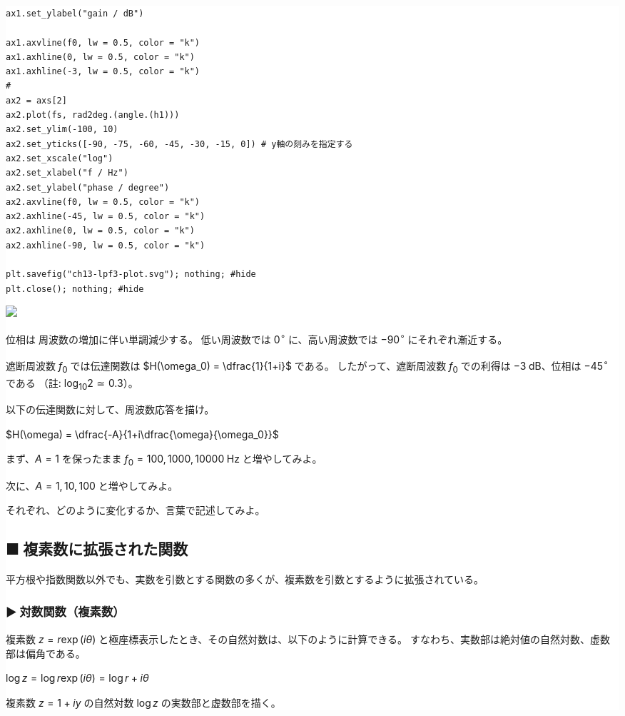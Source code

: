 ```@example ch000
ax1.set_ylabel("gain / dB")

ax1.axvline(f0, lw = 0.5, color = "k")
ax1.axhline(0, lw = 0.5, color = "k")
ax1.axhline(-3, lw = 0.5, color = "k")
#
ax2 = axs[2]
ax2.plot(fs, rad2deg.(angle.(h1)))
ax2.set_ylim(-100, 10)
ax2.set_yticks([-90, -75, -60, -45, -30, -15, 0]) # y軸の刻みを指定する
ax2.set_xscale("log")
ax2.set_xlabel("f / Hz")
ax2.set_ylabel("phase / degree")
ax2.axvline(f0, lw = 0.5, color = "k")
ax2.axhline(-45, lw = 0.5, color = "k")
ax2.axhline(0, lw = 0.5, color = "k")
ax2.axhline(-90, lw = 0.5, color = "k")

plt.savefig("ch13-lpf3-plot.svg"); nothing; #hide
plt.close(); nothing; #hide
```

![](ch13-lpf3-plot.svg)

位相は 周波数の増加に伴い単調減少する。 低い周波数では $0^{\circ}$ に、高い周波数では $-90^{\circ}$ にそれぞれ漸近する。

遮断周波数 $f_0$ では伝達関数は $H(\omega_0) = \dfrac{1}{1+i}$ である。
したがって、遮断周波数 $f_0$ での利得は $-3\;\mathrm{dB}$、位相は $-45^{\circ}$ である
（註: $\log_{10} 2 \simeq 0.3$）。


以下の伝達関数に対して、周波数応答を描け。

$H(\omega) = \dfrac{-A}{1+i\dfrac{\omega}{\omega_0}}$

まず、$A = 1$ を保ったまま $f_0 = 100, 1000, 10000\;\mathrm{Hz}$ と増やしてみよ。

次に、$A = 1, 10, 100$ と増やしてみよ。

それぞれ、どのように変化するか、言葉で記述してみよ。


## ■ 複素数に拡張された関数

平方根や指数関数以外でも、実数を引数とする関数の多くが、複素数を引数とするように拡張されている。


### ▶ 対数関数（複素数）

複素数 $z = r\exp(i\theta)$ と極座標表示したとき、その自然対数は、以下のように計算できる。
すなわち、実数部は絶対値の自然対数、虚数部は偏角である。

$\log{z} = \log r\exp(i\theta) = \log{r} + i \theta$

複素数 $z = 1 + i y$ の自然対数 $\log{z}$ の実数部と虚数部を描く。

